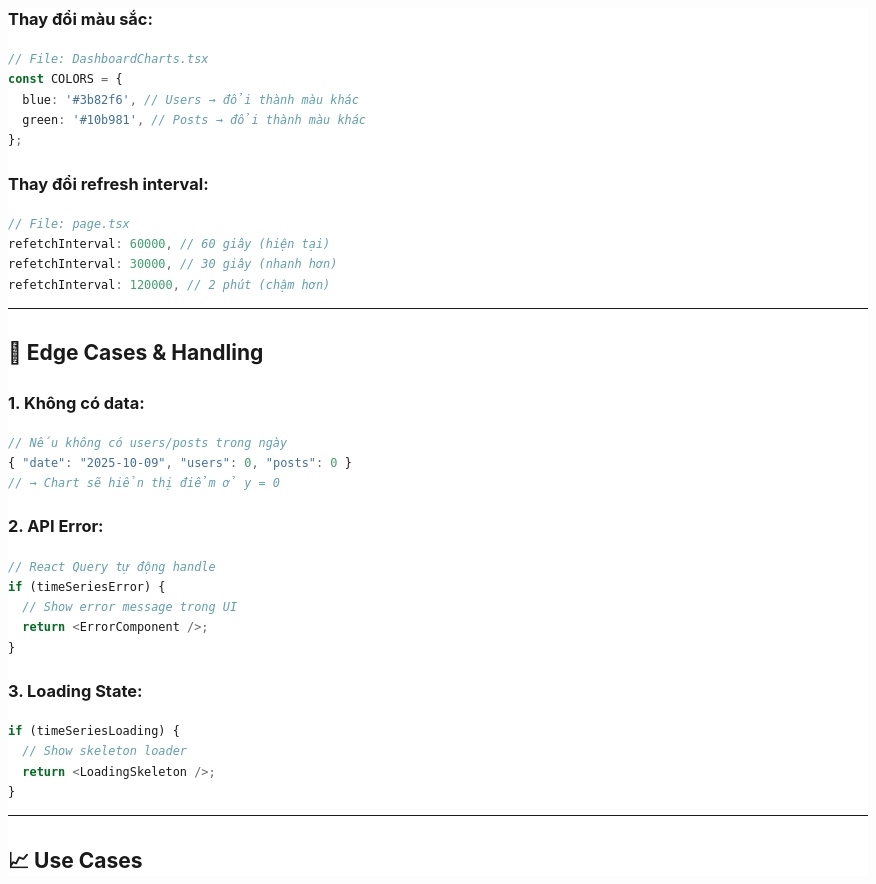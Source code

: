 ### Thay đổi màu sắc:

```typescript
// File: DashboardCharts.tsx
const COLORS = {
  blue: '#3b82f6', // Users → đổi thành màu khác
  green: '#10b981', // Posts → đổi thành màu khác
};
```

### Thay đổi refresh interval:

```typescript
// File: page.tsx
refetchInterval: 60000, // 60 giây (hiện tại)
refetchInterval: 30000, // 30 giây (nhanh hơn)
refetchInterval: 120000, // 2 phút (chậm hơn)
```

---

## 🐛 Edge Cases & Handling

### 1. Không có data:

```typescript
// Nếu không có users/posts trong ngày
{ "date": "2025-10-09", "users": 0, "posts": 0 }
// → Chart sẽ hiển thị điểm ở y = 0
```

### 2. API Error:

```typescript
// React Query tự động handle
if (timeSeriesError) {
  // Show error message trong UI
  return <ErrorComponent />;
}
```

### 3. Loading State:

```typescript
if (timeSeriesLoading) {
  // Show skeleton loader
  return <LoadingSkeleton />;
}
```

---

## 📈 Use Cases
